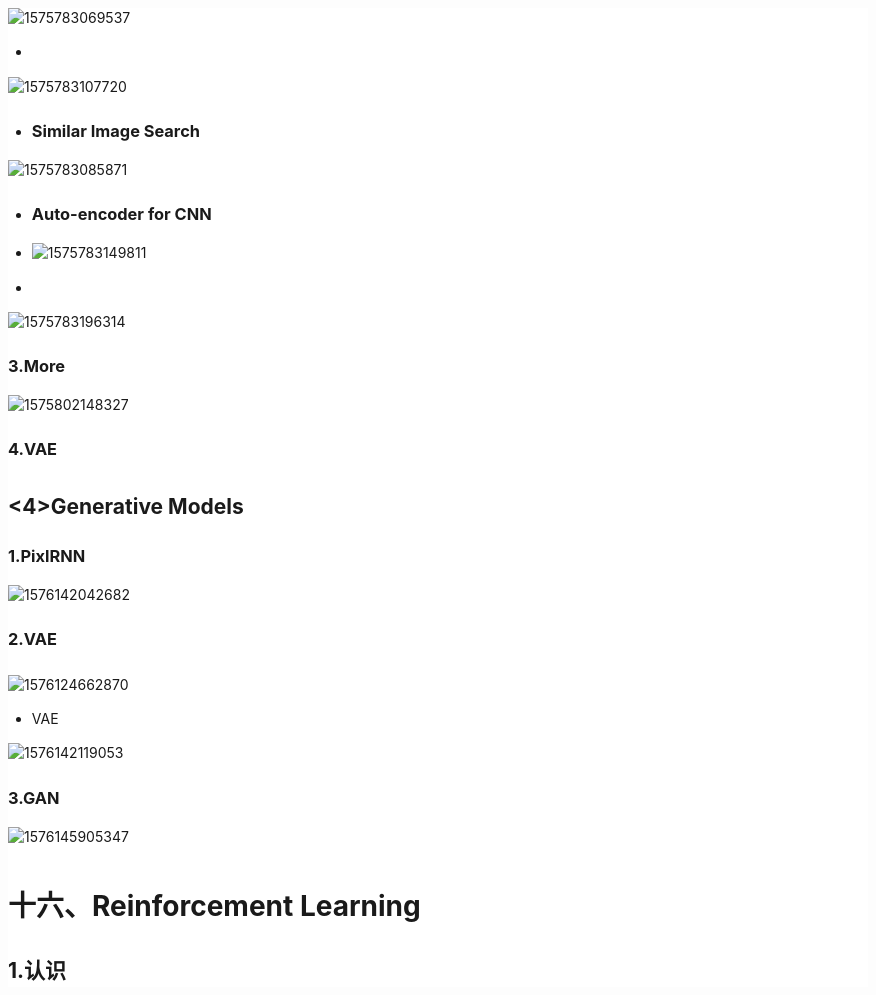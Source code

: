 ![1575783069537](C:\Users\18742\AppData\Roaming\Typora\typora-user-images\1575783069537.png)

+ 

![1575783107720](C:\Users\18742\AppData\Roaming\Typora\typora-user-images\1575783107720.png)

+ ### Similar Image Search

![1575783085871](C:\Users\18742\AppData\Roaming\Typora\typora-user-images\1575783085871.png)



+ ### Auto-encoder for CNN

+ ![1575783149811](C:\Users\18742\AppData\Roaming\Typora\typora-user-images\1575783149811.png)

+ 

![1575783196314](C:\Users\18742\AppData\Roaming\Typora\typora-user-images\1575783196314.png)

### 3.More

![1575802148327](C:\Users\18742\AppData\Roaming\Typora\typora-user-images\1575802148327.png)



### 4.VAE

## <4>Generative Models

### 1.PixlRNN

![1576142042682](C:\Users\18742\AppData\Roaming\Typora\typora-user-images\1576142042682.png)

### 2.VAE

### 

![1576124662870](C:\Users\18742\AppData\Roaming\Typora\typora-user-images\1576124662870.png)

- VAE

![1576142119053](C:\Users\18742\AppData\Roaming\Typora\typora-user-images\1576142119053.png)

### 3.GAN

![1576145905347](C:\Users\18742\AppData\Roaming\Typora\typora-user-images\1576145905347.png)

# 十六、Reinforcement Learning

## 1.认识
